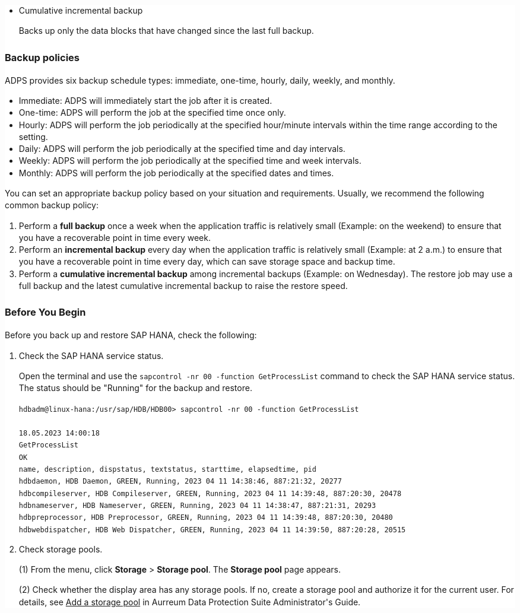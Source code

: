 - Cumulative incremental backup

	Backs up only the data blocks that have changed since the last full backup.

### Backup policies

ADPS provides six backup schedule types: immediate, one-time, hourly, daily, weekly, and monthly.

- Immediate: ADPS will immediately start the job after it is created.
- One-time: ADPS will perform the job at the specified time once only.
- Hourly: ADPS will perform the job periodically at the specified hour/minute intervals within the time range according to the setting.
- Daily: ADPS will perform the job periodically at the specified time and day intervals.
- Weekly: ADPS will perform the job periodically at the specified time and week intervals.
- Monthly: ADPS will perform the job periodically at the specified dates and times.

You can set an appropriate backup policy based on your situation and requirements. Usually, we recommend the following common backup policy:

1. Perform a **full backup** once a week when the application traffic is relatively small (Example: on the weekend) to ensure that you have a recoverable point in time every week.
2. Perform an **incremental backup** every day when the application traffic is relatively small (Example: at 2 a.m.) to ensure that you have a recoverable point in time every day, which can save storage space and backup time.
3. Perform a **cumulative incremental backup** among incremental backups (Example: on Wednesday). The restore job may use a full backup and the latest cumulative incremental backup to raise the restore speed.

### Before You Begin

Before you back up and restore SAP HANA, check the following:

1. Check the SAP HANA service status.

    Open the terminal and use the `sapcontrol -nr 00 -function GetProcessList` command to check the SAP HANA service status. The status should be "Running" for the backup and restore.

	```{code-block} python
	hdbadm@linux-hana:/usr/sap/HDB/HDB00> sapcontrol -nr 00 -function GetProcessList

    18.05.2023 14:00:18
    GetProcessList
    OK
    name, description, dispstatus, textstatus, starttime, elapsedtime, pid
    hdbdaemon, HDB Daemon, GREEN, Running, 2023 04 11 14:38:46, 887:21:32, 20277
    hdbcompileserver, HDB Compileserver, GREEN, Running, 2023 04 11 14:39:48, 887:20:30, 20478
    hdbnameserver, HDB Nameserver, GREEN, Running, 2023 04 11 14:38:47, 887:21:31, 20293
    hdbpreprocessor, HDB Preprocessor, GREEN, Running, 2023 04 11 14:39:48, 887:20:30, 20480
    hdbwebdispatcher, HDB Web Dispatcher, GREEN, Running, 2023 04 11 14:39:50, 887:20:28, 20515
	```

2. Check storage pools.

	(1) From the menu, click **Storage** > **Storage pool**. The **Storage pool** page appears.

	(2) Check whether the display area has any storage pools. If no, create a storage pool and authorize it for the current user. For details, see [Add a storage pool](../manager/manager.md#add-a-storage-pool) in Aurreum Data Protection Suite Administrator's Guide.
